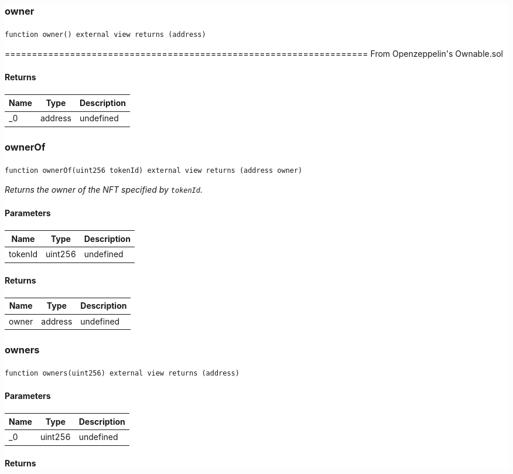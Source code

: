 ### owner

```solidity
function owner() external view returns (address)
```

=================================================================== From Openzeppelin&#39;s Ownable.sol




#### Returns

| Name | Type | Description |
|---|---|---|
| _0 | address | undefined |

### ownerOf

```solidity
function ownerOf(uint256 tokenId) external view returns (address owner)
```



*Returns the owner of the NFT specified by `tokenId`.*

#### Parameters

| Name | Type | Description |
|---|---|---|
| tokenId | uint256 | undefined |

#### Returns

| Name | Type | Description |
|---|---|---|
| owner | address | undefined |

### owners

```solidity
function owners(uint256) external view returns (address)
```





#### Parameters

| Name | Type | Description |
|---|---|---|
| _0 | uint256 | undefined |

#### Returns
